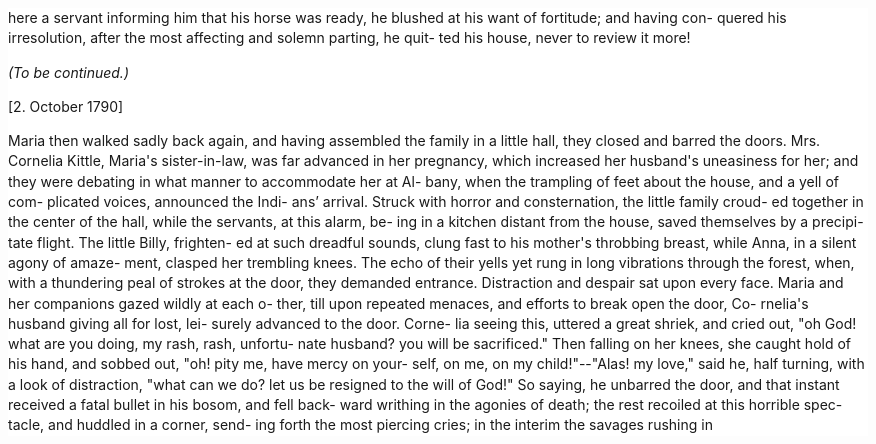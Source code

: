 here a servant informing him that his
horse was ready, he blushed at his
want of fortitude; and having con-
quered his irresolution, after the most
affecting and solemn parting, he quit-
ted his house, never to review it
more!

*(To be continued.)*

\[2. October 1790\]

Maria then walked sadly back
again, and having assembled
the family in a little hall, they closed
and barred the doors. Mrs. Cornelia
Kittle, Maria's sister-in-law, was far
advanced in her pregnancy, which
increased her husband's uneasiness for
her; and they were debating in what
manner to accommodate her at Al-
bany, when the trampling of feet
about the house, and a yell of com-
plicated voices, announced the Indi-
ans’ arrival. Struck with horror and
consternation, the little family croud-
ed together in the center of the hall,
while the servants, at this alarm, be-
ing in a kitchen distant from the
house, saved themselves by a precipi-
tate flight. The little Billy, frighten-
ed at such dreadful sounds, clung fast
to his mother's throbbing breast, while
Anna, in a silent agony of amaze-
ment, clasped her trembling knees.
The echo of their yells yet rung in
long vibrations through the forest,
when, with a thundering peal of
strokes at the door, they demanded
entrance. Distraction and despair
sat upon every face. Maria and her
companions gazed wildly at each o-
ther, till upon repeated menaces, and
efforts to break open the door, Co-
rnelia's husband giving all for lost, lei-
surely advanced to the door. Corne-
lia seeing this, uttered a great shriek,
and cried out, "oh God! what are
you doing, my rash, rash, unfortu-
nate husband? you will be sacrificed."
Then falling on her knees, she caught
hold of his hand, and sobbed out,
"oh! pity me, have mercy on your-
self, on me, on my child!"--"Alas!
my love," said he, half turning, with
a look of distraction, "what can we
do? let us be resigned to the will of
God!" So saying, he unbarred the
door, and that instant received a fatal
bullet in his bosom, and fell back-
ward writhing in the agonies of death;
the rest recoiled at this horrible spec-
tacle, and huddled in a corner, send-
ing forth the most piercing cries; in
the interim the savages rushing in